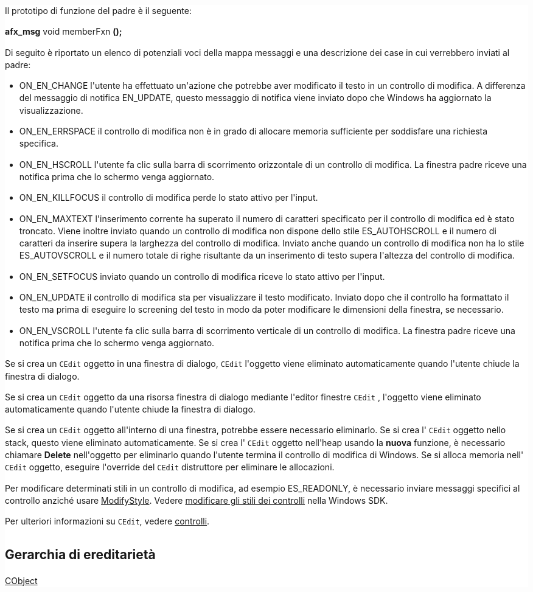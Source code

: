 Il prototipo di funzione del padre è il seguente:

**afx_msg** void memberFxn **();**

Di seguito è riportato un elenco di potenziali voci della mappa messaggi e una descrizione dei case in cui verrebbero inviati al padre:

- ON_EN_CHANGE l'utente ha effettuato un'azione che potrebbe aver modificato il testo in un controllo di modifica. A differenza del messaggio di notifica EN_UPDATE, questo messaggio di notifica viene inviato dopo che Windows ha aggiornato la visualizzazione.

- ON_EN_ERRSPACE il controllo di modifica non è in grado di allocare memoria sufficiente per soddisfare una richiesta specifica.

- ON_EN_HSCROLL l'utente fa clic sulla barra di scorrimento orizzontale di un controllo di modifica. La finestra padre riceve una notifica prima che lo schermo venga aggiornato.

- ON_EN_KILLFOCUS il controllo di modifica perde lo stato attivo per l'input.

- ON_EN_MAXTEXT l'inserimento corrente ha superato il numero di caratteri specificato per il controllo di modifica ed è stato troncato. Viene inoltre inviato quando un controllo di modifica non dispone dello stile ES_AUTOHSCROLL e il numero di caratteri da inserire supera la larghezza del controllo di modifica. Inviato anche quando un controllo di modifica non ha lo stile ES_AUTOVSCROLL e il numero totale di righe risultante da un inserimento di testo supera l'altezza del controllo di modifica.

- ON_EN_SETFOCUS inviato quando un controllo di modifica riceve lo stato attivo per l'input.

- ON_EN_UPDATE il controllo di modifica sta per visualizzare il testo modificato. Inviato dopo che il controllo ha formattato il testo ma prima di eseguire lo screening del testo in modo da poter modificare le dimensioni della finestra, se necessario.

- ON_EN_VSCROLL l'utente fa clic sulla barra di scorrimento verticale di un controllo di modifica. La finestra padre riceve una notifica prima che lo schermo venga aggiornato.

Se si crea un `CEdit` oggetto in una finestra di dialogo, `CEdit` l'oggetto viene eliminato automaticamente quando l'utente chiude la finestra di dialogo.

Se si crea un `CEdit` oggetto da una risorsa finestra di dialogo mediante l'editor finestre `CEdit` , l'oggetto viene eliminato automaticamente quando l'utente chiude la finestra di dialogo.

Se si crea un `CEdit` oggetto all'interno di una finestra, potrebbe essere necessario eliminarlo. Se si crea l' `CEdit` oggetto nello stack, questo viene eliminato automaticamente. Se si crea l' `CEdit` oggetto nell'heap usando la **nuova** funzione, è necessario chiamare **Delete** nell'oggetto per eliminarlo quando l'utente termina il controllo di modifica di Windows. Se si alloca memoria nell' `CEdit` oggetto, eseguire l'override del `CEdit` distruttore per eliminare le allocazioni.

Per modificare determinati stili in un controllo di modifica, ad esempio ES_READONLY, è necessario inviare messaggi specifici al controllo anziché usare [ModifyStyle](cwnd-class.md#modifystyle). Vedere [modificare gli stili dei controlli](/windows/win32/Controls/edit-control-styles) nella Windows SDK.

Per ulteriori informazioni su `CEdit`, vedere [controlli](../../mfc/controls-mfc.md).

## <a name="inheritance-hierarchy"></a>Gerarchia di ereditarietà

[CObject](cobject-class.md)
